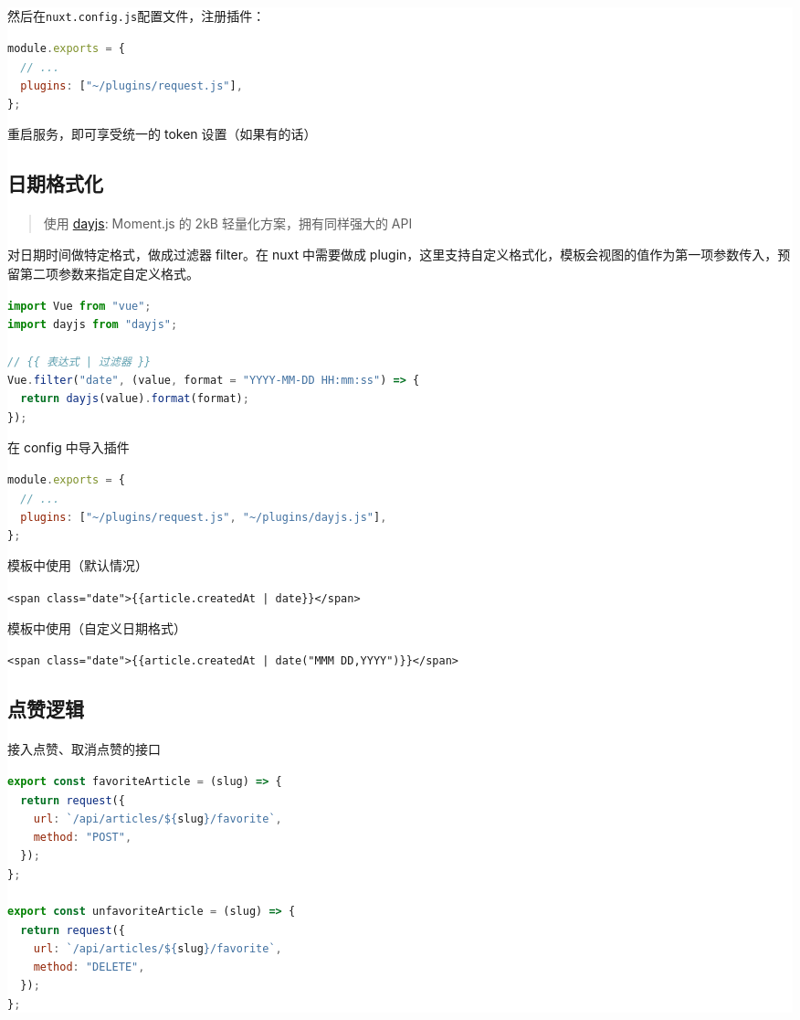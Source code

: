 然后在`nuxt.config.js`配置文件，注册插件：

```js
module.exports = {
  // ...
  plugins: ["~/plugins/request.js"],
};
```

重启服务，即可享受统一的 token 设置（如果有的话）

## 日期格式化

> 使用 [dayjs](https://day.js.org/): Moment.js 的 2kB 轻量化方案，拥有同样强大的 API

对日期时间做特定格式，做成过滤器 filter。在 nuxt 中需要做成 plugin，这里支持自定义格式化，模板会视图的值作为第一项参数传入，预留第二项参数来指定自定义格式。

```js
import Vue from "vue";
import dayjs from "dayjs";

// {{ 表达式 | 过滤器 }}
Vue.filter("date", (value, format = "YYYY-MM-DD HH:mm:ss") => {
  return dayjs(value).format(format);
});
```

在 config 中导入插件

```js
module.exports = {
  // ...
  plugins: ["~/plugins/request.js", "~/plugins/dayjs.js"],
};
```

模板中使用（默认情况）

```vue
<span class="date">{{article.createdAt | date}}</span>
```

模板中使用（自定义日期格式）

```vue
<span class="date">{{article.createdAt | date("MMM DD,YYYY")}}</span>
```

## 点赞逻辑

接入点赞、取消点赞的接口

```js
export const favoriteArticle = (slug) => {
  return request({
    url: `/api/articles/${slug}/favorite`,
    method: "POST",
  });
};

export const unfavoriteArticle = (slug) => {
  return request({
    url: `/api/articles/${slug}/favorite`,
    method: "DELETE",
  });
};
```
